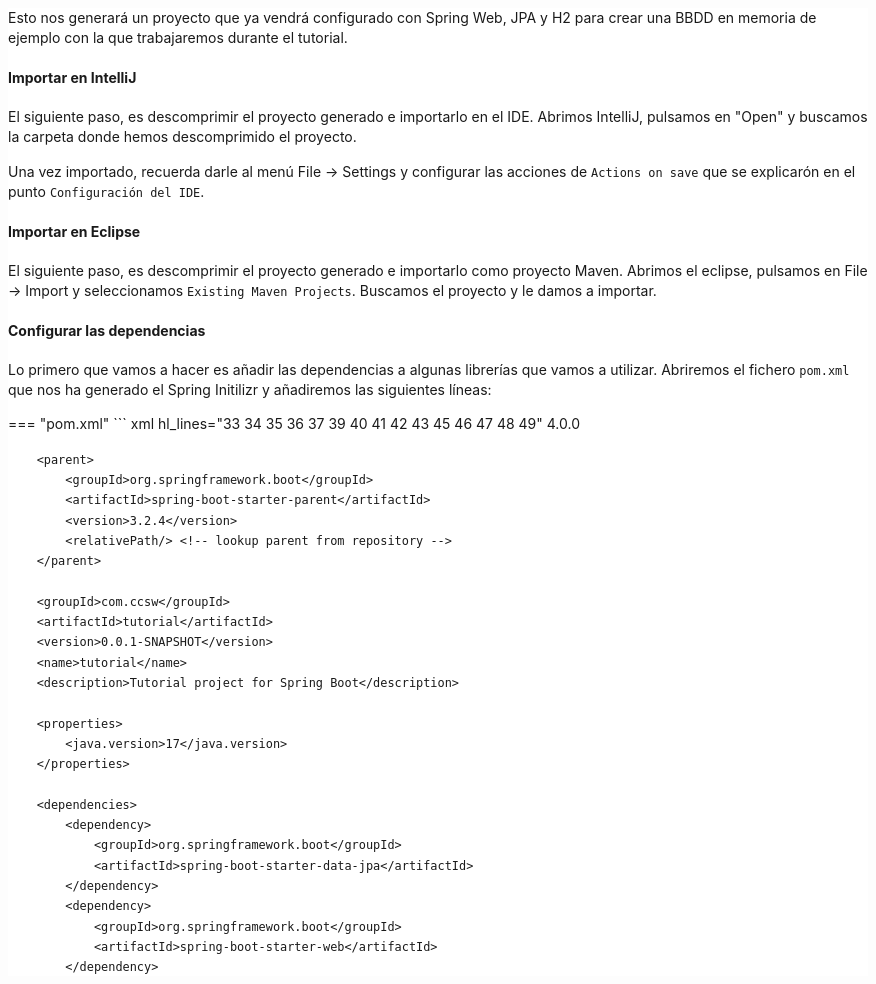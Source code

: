 Esto nos generará un proyecto que ya vendrá configurado con Spring Web, JPA y H2 para crear una BBDD en memoria de ejemplo con la que trabajaremos durante el tutorial.

#### Importar en IntelliJ

El siguiente paso, es descomprimir el proyecto generado e importarlo en el IDE. Abrimos IntelliJ, pulsamos en "Open" y buscamos la carpeta donde hemos descomprimido el proyecto.

Una vez importado, recuerda darle al menú File → Settings y configurar las acciones de `Actions on save` que se explicarón en el punto `Configuración del IDE`.

#### Importar en Eclipse

El siguiente paso, es descomprimir el proyecto generado e importarlo como proyecto Maven. Abrimos el eclipse, pulsamos en File → Import y seleccionamos `Existing Maven Projects`. Buscamos el proyecto y le damos a importar.

#### Configurar las dependencias

Lo primero que vamos a hacer es añadir las dependencias a algunas librerías que vamos a utilizar. Abriremos el fichero `pom.xml` que nos ha generado el Spring Initilizr y añadiremos las siguientes líneas:

=== "pom.xml"
    ``` xml hl_lines="33 34 35 36 37 39 40 41 42 43 45 46 47 48 49"
    <?xml version="1.0" encoding="UTF-8"?>
    <project xmlns="http://maven.apache.org/POM/4.0.0" xmlns:xsi="http://www.w3.org/2001/XMLSchema-instance"
    xsi:schemaLocation="http://maven.apache.org/POM/4.0.0 https://maven.apache.org/xsd/maven-4.0.0.xsd">
    <modelVersion>4.0.0</modelVersion>
    
        <parent>
            <groupId>org.springframework.boot</groupId>
            <artifactId>spring-boot-starter-parent</artifactId>
            <version>3.2.4</version>
            <relativePath/> <!-- lookup parent from repository -->
        </parent>
        
        <groupId>com.ccsw</groupId>
        <artifactId>tutorial</artifactId>
        <version>0.0.1-SNAPSHOT</version>
        <name>tutorial</name>
        <description>Tutorial project for Spring Boot</description>
        
        <properties>
            <java.version>17</java.version>
        </properties>
        
        <dependencies>
            <dependency>
                <groupId>org.springframework.boot</groupId>
                <artifactId>spring-boot-starter-data-jpa</artifactId>
            </dependency>
            <dependency>
                <groupId>org.springframework.boot</groupId>
                <artifactId>spring-boot-starter-web</artifactId>
            </dependency>
    
